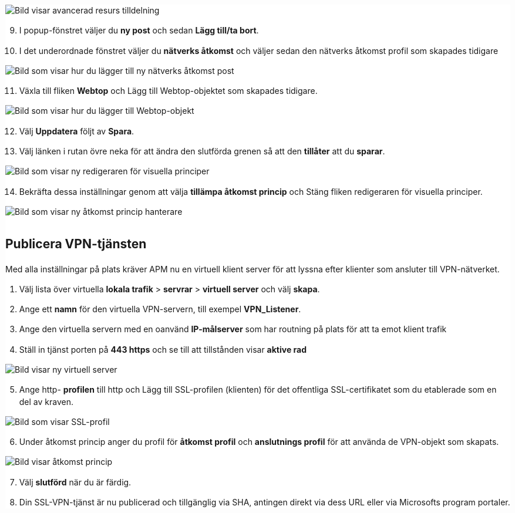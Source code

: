 ![Bild visar avancerad resurs tilldelning](media/f5-sso-vpn/advance-resource-assign.png)

9. I popup-fönstret väljer du **ny post** och sedan **Lägg till/ta bort**.

10. I det underordnade fönstret väljer du **nätverks åtkomst** och väljer sedan den nätverks åtkomst profil som skapades tidigare

![Bild som visar hur du lägger till ny nätverks åtkomst post](media/f5-sso-vpn/add-new-entry.png)

11. Växla till fliken **Webtop** och Lägg till Webtop-objektet som skapades tidigare.

![Bild som visar hur du lägger till Webtop-objekt](media/f5-sso-vpn/add-webtop-object.png)

12. Välj **Uppdatera** följt av **Spara**.

13. Välj länken i rutan övre neka för att ändra den slutförda grenen så att den **tillåter** att du **sparar**.

![Bild som visar ny redigeraren för visuella principer](media/f5-sso-vpn/vizual-policy-editor.png)

14. Bekräfta dessa inställningar genom att välja **tillämpa åtkomst princip** och Stäng fliken redigeraren för visuella principer.

![Bild som visar ny åtkomst princip hanterare](media/f5-sso-vpn/access-policy-manager.png)

## <a name="publish-the-vpn-service"></a>Publicera VPN-tjänsten

Med alla inställningar på plats kräver APM nu en virtuell klient server för att lyssna efter klienter som ansluter till VPN-nätverket.

1. Välj lista över virtuella **lokala trafik**  >  **servrar**  >  **virtuell server** och välj **skapa**.

2. Ange ett **namn** för den virtuella VPN-servern, till exempel **VPN_Listener**.

3. Ange den virtuella servern med en oanvänd **IP-målserver** som har routning på plats för att ta emot klient trafik

4. Ställ in tjänst porten på **443 https** och se till att tillstånden visar **aktive rad**

![Bild visar ny virtuell server](media/f5-sso-vpn/new-virtual-server.png)

5. Ange http- **profilen** till http och Lägg till SSL-profilen (klienten) för det offentliga SSL-certifikatet som du etablerade som en del av kraven.

![Bild som visar SSL-profil](media/f5-sso-vpn/ssl-profile.png)

6. Under åtkomst princip anger du profil för **åtkomst profil** och **anslutnings profil** för att använda de VPN-objekt som skapats.

![Bild visar åtkomst princip](media/f5-sso-vpn/access-policy.png)

7. Välj **slutförd** när du är färdig.

8.  Din SSL-VPN-tjänst är nu publicerad och tillgänglig via SHA, antingen direkt via dess URL eller via Microsofts program portaler.
